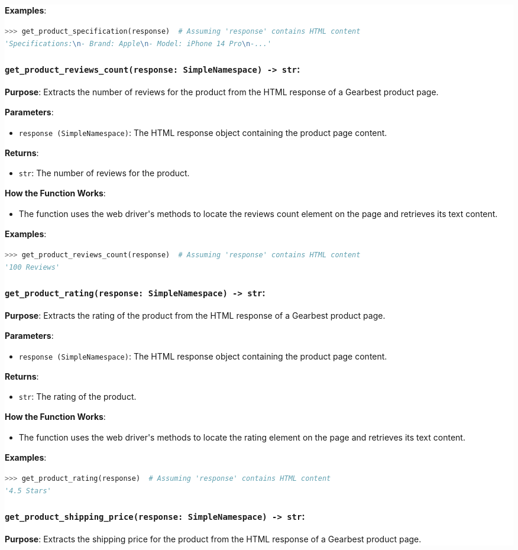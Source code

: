 **Examples**:

```python
>>> get_product_specification(response)  # Assuming 'response' contains HTML content
'Specifications:\n- Brand: Apple\n- Model: iPhone 14 Pro\n-...'
```

### `get_product_reviews_count(response: SimpleNamespace) -> str`:

**Purpose**: Extracts the number of reviews for the product from the HTML response of a Gearbest product page.

**Parameters**:

- `response (SimpleNamespace)`: The HTML response object containing the product page content.

**Returns**:

- `str`: The number of reviews for the product.

**How the Function Works**:

- The function uses the web driver's methods to locate the reviews count element on the page and retrieves its text content.

**Examples**:

```python
>>> get_product_reviews_count(response)  # Assuming 'response' contains HTML content
'100 Reviews'
```

### `get_product_rating(response: SimpleNamespace) -> str`:

**Purpose**: Extracts the rating of the product from the HTML response of a Gearbest product page.

**Parameters**:

- `response (SimpleNamespace)`: The HTML response object containing the product page content.

**Returns**:

- `str`: The rating of the product.

**How the Function Works**:

- The function uses the web driver's methods to locate the rating element on the page and retrieves its text content.

**Examples**:

```python
>>> get_product_rating(response)  # Assuming 'response' contains HTML content
'4.5 Stars'
```

### `get_product_shipping_price(response: SimpleNamespace) -> str`:

**Purpose**: Extracts the shipping price for the product from the HTML response of a Gearbest product page.
